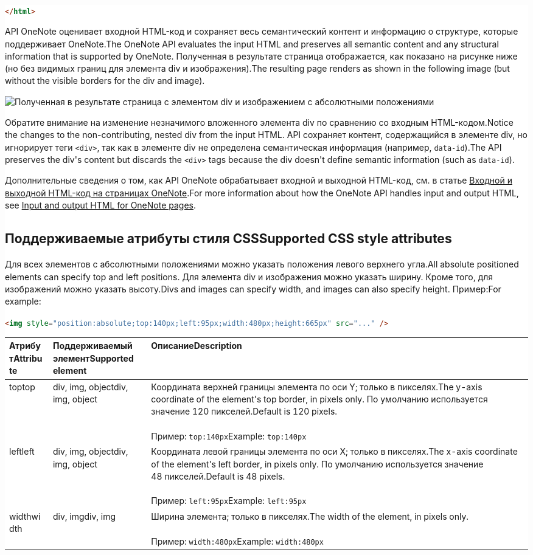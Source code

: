 ```html 
</html>
```
 
<span data-ttu-id="e64e9-128">API OneNote оценивает входной HTML-код и сохраняет весь семантический контент и информацию о структуре, которые поддерживает OneNote.</span><span class="sxs-lookup"><span data-stu-id="e64e9-128">The OneNote API evaluates the input HTML and preserves all semantic content and any structural information that is supported by OneNote.</span></span> <span data-ttu-id="e64e9-129">Полученная в результате страница отображается, как показано на рисунке ниже (но без видимых границ для элемента div и изображения).</span><span class="sxs-lookup"><span data-stu-id="e64e9-129">The resulting page renders as shown in the following image (but without the visible borders for the div and image).</span></span> 

![Полученная в результате страница с элементом div и изображением с абсолютными положениями](images/abs-pos.png)

<span data-ttu-id="e64e9-131">Обратите внимание на изменение незначимого вложенного элемента div по сравнению со входным HTML-кодом.</span><span class="sxs-lookup"><span data-stu-id="e64e9-131">Notice the changes to the non-contributing, nested div from the input HTML.</span></span> <span data-ttu-id="e64e9-132">API сохраняет контент, содержащийся в элементе div, но игнорирует теги `<div>`, так как в элементе div не определена семантическая информация (например, `data-id`).</span><span class="sxs-lookup"><span data-stu-id="e64e9-132">The API preserves the div's content but discards the `<div>` tags because the div doesn't define semantic information (such as `data-id`).</span></span>

<span data-ttu-id="e64e9-133">Дополнительные сведения о том, как API OneNote обрабатывает входной и выходной HTML-код, см. в статье [Входной и выходной HTML-код на страницах OneNote](onenote-input-output-html.md).</span><span class="sxs-lookup"><span data-stu-id="e64e9-133">For more information about how the OneNote API handles input and output HTML, see [Input and output HTML for OneNote pages](onenote-input-output-html.md).</span></span>

<a name="style-attributes"></a>

## <a name="supported-css-style-attributes"></a><span data-ttu-id="e64e9-134">Поддерживаемые атрибуты стиля CSS</span><span class="sxs-lookup"><span data-stu-id="e64e9-134">Supported CSS style attributes</span></span>

<span data-ttu-id="e64e9-135">Для всех элементов с абсолютными положениями можно указать положения левого верхнего угла.</span><span class="sxs-lookup"><span data-stu-id="e64e9-135">All absolute positioned elements can specify top and left positions.</span></span> <span data-ttu-id="e64e9-136">Для элемента div и изображения можно указать ширину. Кроме того, для изображений можно указать высоту.</span><span class="sxs-lookup"><span data-stu-id="e64e9-136">Divs and images can specify width, and images can also specify height.</span></span> <span data-ttu-id="e64e9-137">Пример:</span><span class="sxs-lookup"><span data-stu-id="e64e9-137">For example:</span></span>

```html
<img style="position:absolute;top:140px;left:95px;width:480px;height:665px" src="..." />
```

| <span data-ttu-id="e64e9-138">Атрибут</span><span class="sxs-lookup"><span data-stu-id="e64e9-138">Attribute</span></span> | <span data-ttu-id="e64e9-139">Поддерживаемый элемент</span><span class="sxs-lookup"><span data-stu-id="e64e9-139">Supported element</span></span> | <span data-ttu-id="e64e9-140">Описание</span><span class="sxs-lookup"><span data-stu-id="e64e9-140">Description</span></span> |  
|:------|:------|:------|  
| <span data-ttu-id="e64e9-141">top</span><span class="sxs-lookup"><span data-stu-id="e64e9-141">top</span></span> | <span data-ttu-id="e64e9-142">div, img, object</span><span class="sxs-lookup"><span data-stu-id="e64e9-142">div, img, object</span></span> | <span data-ttu-id="e64e9-143">Координата верхней границы элемента по оси Y; только в пикселях.</span><span class="sxs-lookup"><span data-stu-id="e64e9-143">The y-axis coordinate of the element's top border, in pixels only.</span></span> <span data-ttu-id="e64e9-144">По умолчанию используется значение 120 пикселей.</span><span class="sxs-lookup"><span data-stu-id="e64e9-144">Default is 120 pixels.</span></span><br/><br/><span data-ttu-id="e64e9-145">Пример: `top:140px`</span><span class="sxs-lookup"><span data-stu-id="e64e9-145">Example: `top:140px`</span></span> |  
| <span data-ttu-id="e64e9-146">left</span><span class="sxs-lookup"><span data-stu-id="e64e9-146">left</span></span> |  <span data-ttu-id="e64e9-147">div, img, object</span><span class="sxs-lookup"><span data-stu-id="e64e9-147">div, img, object</span></span>  | <span data-ttu-id="e64e9-148">Координата левой границы элемента по оси X; только в пикселях.</span><span class="sxs-lookup"><span data-stu-id="e64e9-148">The x-axis coordinate of the element's left border, in pixels only.</span></span> <span data-ttu-id="e64e9-149">По умолчанию используется значение 48 пикселей.</span><span class="sxs-lookup"><span data-stu-id="e64e9-149">Default is 48 pixels.</span></span><br/><br/><span data-ttu-id="e64e9-150">Пример: `left:95px`</span><span class="sxs-lookup"><span data-stu-id="e64e9-150">Example: `left:95px`</span></span> |  
| <span data-ttu-id="e64e9-151">width</span><span class="sxs-lookup"><span data-stu-id="e64e9-151">width</span></span> |  <span data-ttu-id="e64e9-152">div, img</span><span class="sxs-lookup"><span data-stu-id="e64e9-152">div, img</span></span>  | <span data-ttu-id="e64e9-153">Ширина элемента; только в пикселях.</span><span class="sxs-lookup"><span data-stu-id="e64e9-153">The width of the element, in pixels only.</span></span><br/><br/><span data-ttu-id="e64e9-154">Пример: `width:480px`</span><span class="sxs-lookup"><span data-stu-id="e64e9-154">Example: `width:480px`</span></span> |  